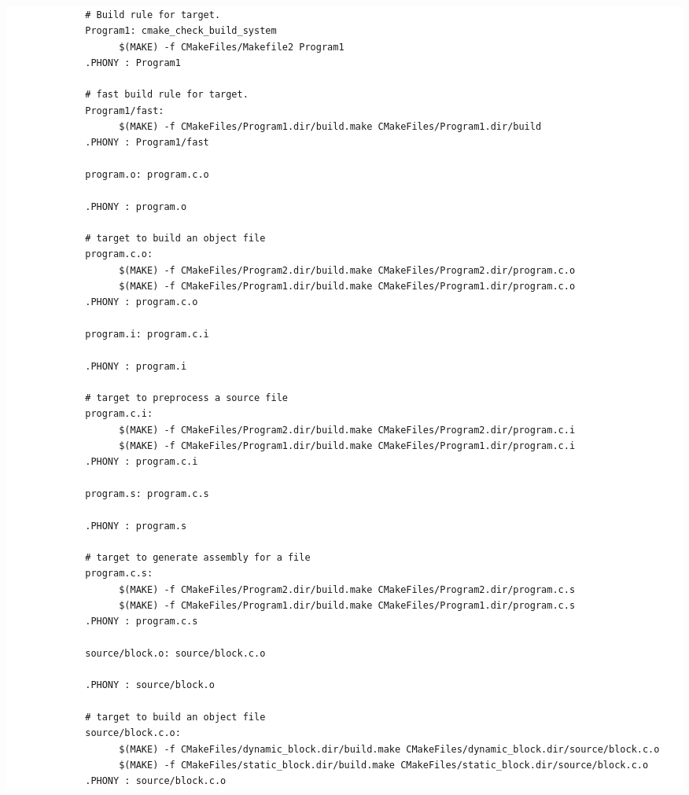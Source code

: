                   # Build rule for target.
                  Program1: cmake_check_build_system
                        $(MAKE) -f CMakeFiles/Makefile2 Program1
                  .PHONY : Program1

                  # fast build rule for target.
                  Program1/fast:
                        $(MAKE) -f CMakeFiles/Program1.dir/build.make CMakeFiles/Program1.dir/build
                  .PHONY : Program1/fast

                  program.o: program.c.o

                  .PHONY : program.o

                  # target to build an object file
                  program.c.o:
                        $(MAKE) -f CMakeFiles/Program2.dir/build.make CMakeFiles/Program2.dir/program.c.o
                        $(MAKE) -f CMakeFiles/Program1.dir/build.make CMakeFiles/Program1.dir/program.c.o
                  .PHONY : program.c.o

                  program.i: program.c.i

                  .PHONY : program.i

                  # target to preprocess a source file
                  program.c.i:
                        $(MAKE) -f CMakeFiles/Program2.dir/build.make CMakeFiles/Program2.dir/program.c.i
                        $(MAKE) -f CMakeFiles/Program1.dir/build.make CMakeFiles/Program1.dir/program.c.i
                  .PHONY : program.c.i

                  program.s: program.c.s

                  .PHONY : program.s

                  # target to generate assembly for a file
                  program.c.s:
                        $(MAKE) -f CMakeFiles/Program2.dir/build.make CMakeFiles/Program2.dir/program.c.s
                        $(MAKE) -f CMakeFiles/Program1.dir/build.make CMakeFiles/Program1.dir/program.c.s
                  .PHONY : program.c.s

                  source/block.o: source/block.c.o

                  .PHONY : source/block.o

                  # target to build an object file
                  source/block.c.o:
                        $(MAKE) -f CMakeFiles/dynamic_block.dir/build.make CMakeFiles/dynamic_block.dir/source/block.c.o
                        $(MAKE) -f CMakeFiles/static_block.dir/build.make CMakeFiles/static_block.dir/source/block.c.o
                  .PHONY : source/block.c.o
